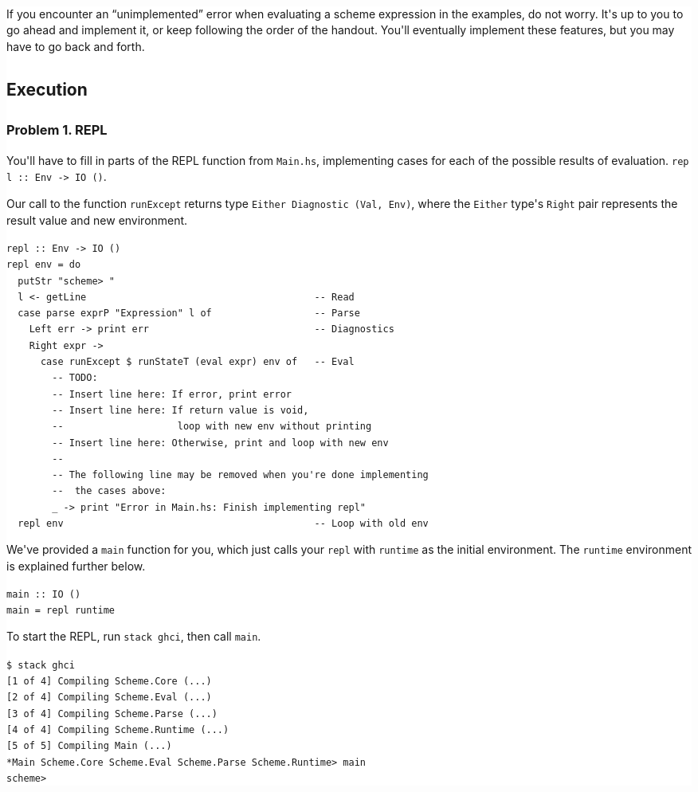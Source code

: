 If you encounter an “unimplemented” error when evaluating a scheme expression in the examples,
do not worry. It's up to you to go ahead and implement it, or keep following the order of the handout.
You'll eventually implement these features, but you may have to go back and forth.

Execution
----------

### Problem 1. REPL

You'll have to fill in parts of the REPL function from `Main.hs`, implementing
cases for each of the possible results of evaluation. `repl :: Env -> IO ()`. 

Our call to the function `runExcept` returns type `Either Diagnostic (Val, Env)`,
where the `Either` type's `Right` pair represents the result value and new environment.

``` {.haskell}
repl :: Env -> IO ()
repl env = do
  putStr "scheme> "
  l <- getLine                                        -- Read
  case parse exprP "Expression" l of                  -- Parse
    Left err -> print err                             -- Diagnostics
    Right expr ->
      case runExcept $ runStateT (eval expr) env of   -- Eval
        -- TODO:
        -- Insert line here: If error, print error
        -- Insert line here: If return value is void,
        --                    loop with new env without printing
        -- Insert line here: Otherwise, print and loop with new env
        --
        -- The following line may be removed when you're done implementing
        --  the cases above:
        _ -> print "Error in Main.hs: Finish implementing repl"
  repl env                                            -- Loop with old env
```

We've provided a `main` function for you, which just calls your `repl` with
`runtime` as the initial environment. The `runtime` environment is explained
further below.

``` {.haskell}
main :: IO ()
main = repl runtime
```

To start the REPL, run `stack ghci`, then call `main`.

```
$ stack ghci
[1 of 4] Compiling Scheme.Core (...)
[2 of 4] Compiling Scheme.Eval (...)
[3 of 4] Compiling Scheme.Parse (...)
[4 of 4] Compiling Scheme.Runtime (...)
[5 of 5] Compiling Main (...)
*Main Scheme.Core Scheme.Eval Scheme.Parse Scheme.Runtime> main
scheme>
```


[^1]: Scheme functions and primitives are *variadic*, which means they operate
[^2]: Scheme being a simple language to parse does not mean it's not powerful.